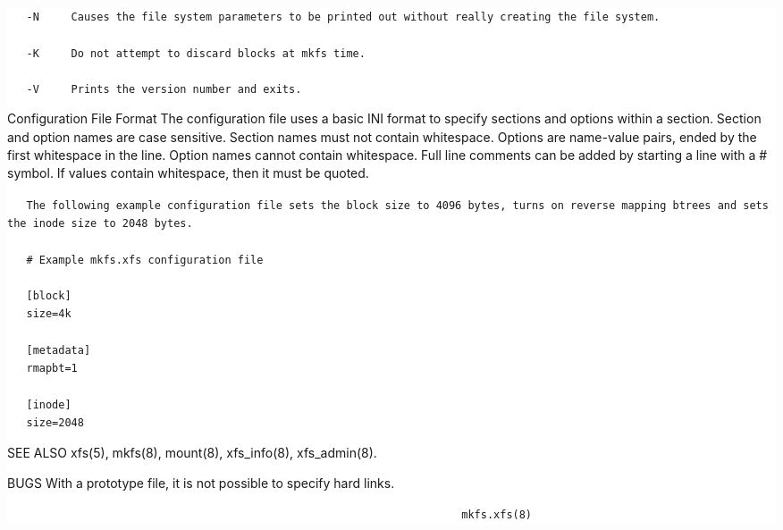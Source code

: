       -N     Causes the file system parameters to be printed out without really creating the file system.

       -K     Do not attempt to discard blocks at mkfs time.

       -V     Prints the version number and exits.

Configuration File Format
       The configuration file uses a basic INI format to specify sections and options within a section.	 Section and option names are case sensitive.  Section
       names must not contain whitespace.  Options are name-value pairs, ended by the first whitespace in the line.  Option names cannot  contain  whitespace.
       Full line comments can be added by starting a line with a # symbol.  If values contain whitespace, then it must be quoted.

       The following example configuration file sets the block size to 4096 bytes, turns on reverse mapping btrees and sets the inode size to 2048 bytes.

       # Example mkfs.xfs configuration file

       [block]
       size=4k

       [metadata]
       rmapbt=1

       [inode]
       size=2048

SEE ALSO
       xfs(5), mkfs(8), mount(8), xfs_info(8), xfs_admin(8).

BUGS
       With a prototype file, it is not possible to specify hard links.

																		   mkfs.xfs(8)
